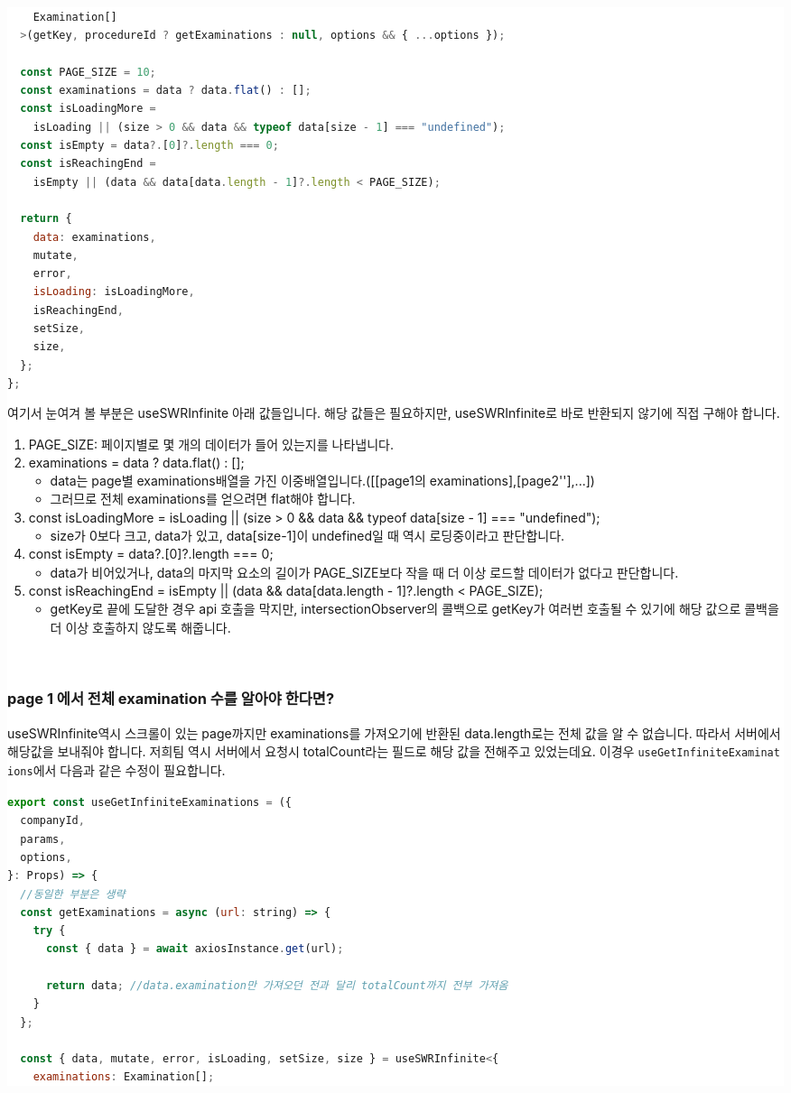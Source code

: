 ```jsx
    Examination[]
  >(getKey, procedureId ? getExaminations : null, options && { ...options });

  const PAGE_SIZE = 10;
  const examinations = data ? data.flat() : [];
  const isLoadingMore =
    isLoading || (size > 0 && data && typeof data[size - 1] === "undefined");
  const isEmpty = data?.[0]?.length === 0;
  const isReachingEnd =
    isEmpty || (data && data[data.length - 1]?.length < PAGE_SIZE);

  return {
    data: examinations,
    mutate,
    error,
    isLoading: isLoadingMore,
    isReachingEnd,
    setSize,
    size,
  };
};

```

여기서 눈여겨 볼 부분은 useSWRInfinite 아래 값들입니다. 해당 값들은 필요하지만, useSWRInfinite로 바로 반환되지 않기에 직접 구해야 합니다.

1. PAGE_SIZE: 페이지별로 몇 개의 데이터가 들어 있는지를 나타냅니다.
2. examinations = data ? data.flat() : [];
   - data는 page별 examinations배열을 가진 이중배열입니다.([[page1의 examinations],[page2''],...])
   - 그러므로 전체 examinations를 얻으려면 flat해야 합니다.
3. const isLoadingMore =
   isLoading || (size > 0 && data && typeof data[size - 1] === "undefined");
   - size가 0보다 크고, data가 있고, data[size-1]이 undefined일 때 역시 로딩중이라고 판단합니다.
4. const isEmpty = data?.[0]?.length === 0;
   - data가 비어있거나, data의 마지막 요소의 길이가 PAGE_SIZE보다 작을 때 더 이상 로드할 데이터가 없다고 판단합니다.
5. const isReachingEnd =
   isEmpty || (data && data[data.length - 1]?.length < PAGE_SIZE);
   - getKey로 끝에 도달한 경우 api 호출을 막지만, intersectionObserver의 콜백으로 getKey가 여러번 호출될 수 있기에 해당 값으로 콜백을 더 이상 호출하지 않도록 해줍니다.

<br/>

### page 1 에서 전체 examination 수를 알아야 한다면?

useSWRInfinite역시 스크롤이 있는 page까지만 examinations를 가져오기에 반환된 data.length로는 전체 값을 알 수 없습니다. 따라서 서버에서 해당값을 보내줘야 합니다. 저희팀 역시 서버에서 요청시 totalCount라는 필드로 해당 값을 전해주고 있었는데요. 이경우 `useGetInfiniteExaminations`에서 다음과 같은 수정이 필요합니다.

```js
export const useGetInfiniteExaminations = ({
  companyId,
  params,
  options,
}: Props) => {
  //동일한 부분은 생략
  const getExaminations = async (url: string) => {
    try {
      const { data } = await axiosInstance.get(url);

      return data; //data.examination만 가져오던 전과 달리 totalCount까지 전부 가져옴
    }
  };

  const { data, mutate, error, isLoading, setSize, size } = useSWRInfinite<{
    examinations: Examination[];
```